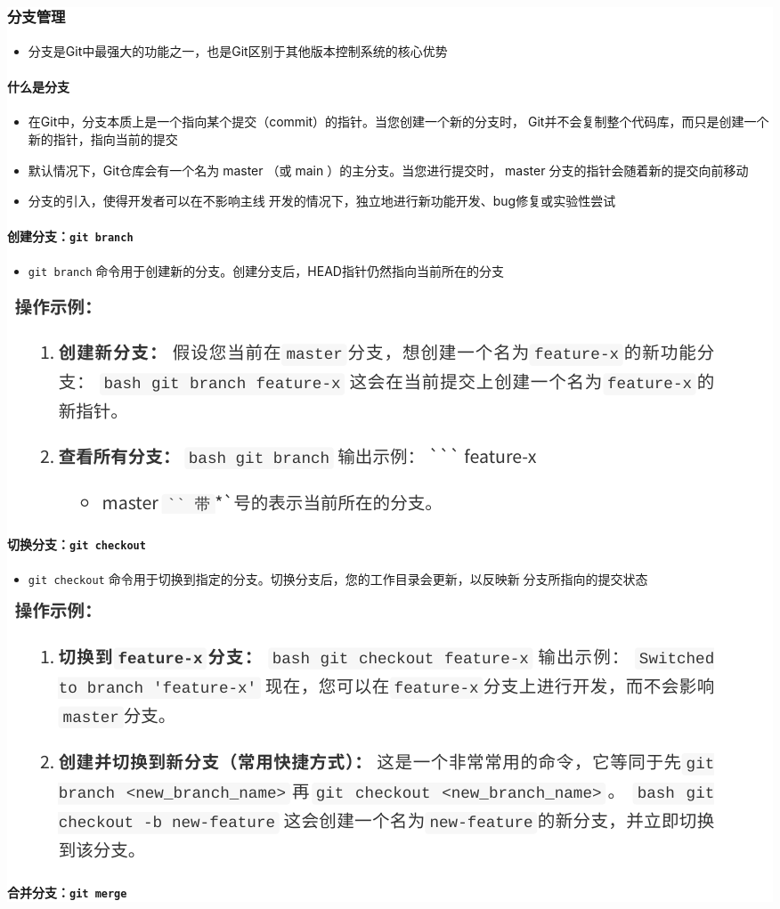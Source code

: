 ### 分支管理

- 分⽀是Git中最强⼤的功能之⼀，也是Git区别于其他版本控制系统的核⼼优势

#### 什么是分支

- 在Git中，分⽀本质上是⼀个指向某个提交（commit）的指针。当您创建⼀个新的分⽀时， Git并不会复制整个代码库，⽽只是创建⼀个新的指针，指向当前的提交

- 默认情况下，Git仓库会有⼀个名为 master （或 main ）的主分⽀。当您进行提交时， master 分⽀的指针会随着新的提交向前移动

- 分⽀的引⼊，使得开发者可以在不影响主线 开发的情况下，独⽴地进⾏新功能开发、bug修复或实验性尝试

#### 创建分支：`git branch`

- `git branch` 命令⽤于创建新的分⽀。创建分⽀后，HEAD指针仍然指向当前所在的分⽀

![image](5.png)

#### 切换分支：`git checkout`

- `git checkout` 命令⽤于切换到指定的分⽀。切换分⽀后，您的⼯作⽬录会更新，以反映新 分⽀所指向的提交状态

![image](6.png)

#### 合并分支：`git merge`
